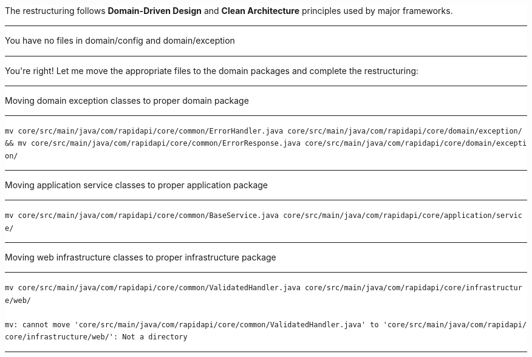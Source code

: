 The restructuring follows **Domain-Driven Design** and **Clean Architecture** principles used by major frameworks.

---

You have no files in domain/config and domain/exception

---

You're right! Let me move the appropriate files to the domain packages and complete the restructuring:











---

Moving domain exception classes to proper domain package

---

```shell
mv core/src/main/java/com/rapidapi/core/common/ErrorHandler.java core/src/main/java/com/rapidapi/core/domain/exception/ && mv core/src/main/java/com/rapidapi/core/common/ErrorResponse.java core/src/main/java/com/rapidapi/core/domain/exception/

```

---

Moving application service classes to proper application package

---

```shell
mv core/src/main/java/com/rapidapi/core/common/BaseService.java core/src/main/java/com/rapidapi/core/application/service/

```

---

Moving web infrastructure classes to proper infrastructure package

---

```shell
mv core/src/main/java/com/rapidapi/core/common/ValidatedHandler.java core/src/main/java/com/rapidapi/core/infrastructure/web/

mv: cannot move 'core/src/main/java/com/rapidapi/core/common/ValidatedHandler.java' to 'core/src/main/java/com/rapidapi/core/infrastructure/web/': Not a directory

```

---
